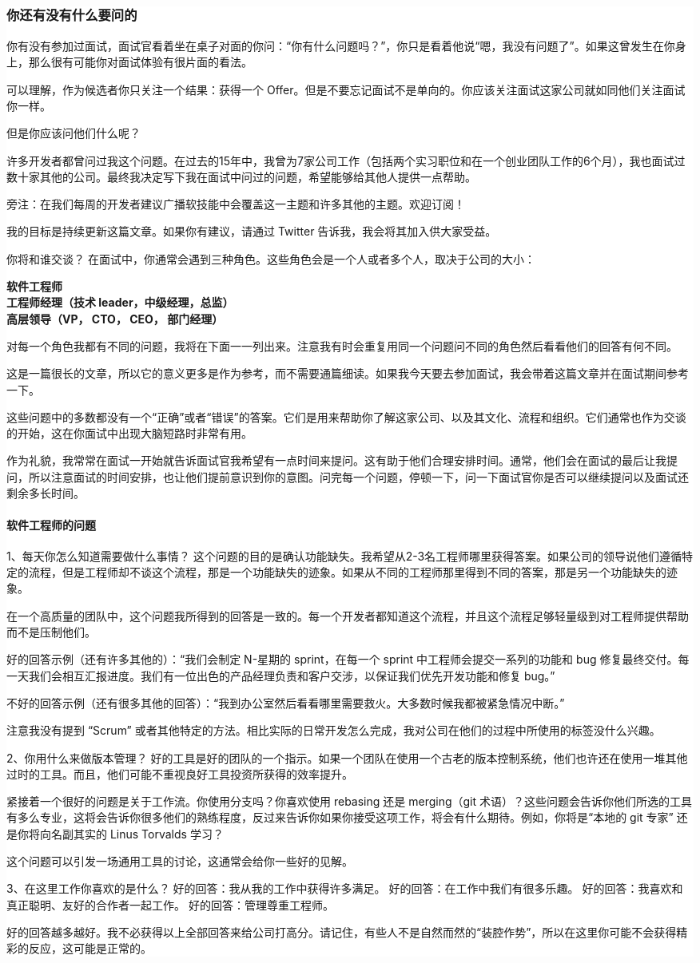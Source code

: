 ### 你还有没有什么要问的

你有没有参加过面试，面试官看着坐在桌子对面的你问：“你有什么问题吗？”，你只是看着他说“嗯，我没有问题了”。如果这曾发生在你身上，那么很有可能你对面试体验有很片面的看法。

可以理解，作为候选者你只关注一个结果：获得一个 Offer。但是不要忘记面试不是单向的。你应该关注面试这家公司就如同他们关注面试你一样。

但是你应该问他们什么呢？

许多开发者都曾问过我这个问题。在过去的15年中，我曾为7家公司工作（包括两个实习职位和在一个创业团队工作的6个月），我也面试过数十家其他的公司。最终我决定写下我在面试中问过的问题，希望能够给其他人提供一点帮助。

旁注：在我们每周的开发者建议广播软技能中会覆盖这一主题和许多其他的主题。欢迎订阅！

我的目标是持续更新这篇文章。如果你有建议，请通过 Twitter 告诉我，我会将其加入供大家受益。

你将和谁交谈？
在面试中，你通常会遇到三种角色。这些角色会是一个人或者多个人，取决于公司的大小：

**软件工程师**  
**工程师经理（技术 leader，中级经理，总监）**  
**高层领导（VP， CTO， CEO， 部门经理）**  

对每一个角色我都有不同的问题，我将在下面一一列出来。注意我有时会重复用同一个问题问不同的角色然后看看他们的回答有何不同。

这是一篇很长的文章，所以它的意义更多是作为参考，而不需要通篇细读。如果我今天要去参加面试，我会带着这篇文章并在面试期间参考一下。

这些问题中的多数都没有一个“正确”或者“错误”的答案。它们是用来帮助你了解这家公司、以及其文化、流程和组织。它们通常也作为交谈的开始，这在你面试中出现大脑短路时非常有用。

作为礼貌，我常常在面试一开始就告诉面试官我希望有一点时间来提问。这有助于他们合理安排时间。通常，他们会在面试的最后让我提问，所以注意面试的时间安排，也让他们提前意识到你的意图。问完每一个问题，停顿一下，问一下面试官你是否可以继续提问以及面试还剩余多长时间。

#### 软件工程师的问题
1、每天你怎么知道需要做什么事情？
这个问题的目的是确认功能缺失。我希望从2-3名工程师哪里获得答案。如果公司的领导说他们遵循特定的流程，但是工程师却不谈这个流程，那是一个功能缺失的迹象。如果从不同的工程师那里得到不同的答案，那是另一个功能缺失的迹象。

在一个高质量的团队中，这个问题我所得到的回答是一致的。每一个开发者都知道这个流程，并且这个流程足够轻量级到对工程师提供帮助而不是压制他们。

好的回答示例（还有许多其他的）：“我们会制定 N-星期的 sprint，在每一个 sprint 中工程师会提交一系列的功能和 bug 修复最终交付。每一天我们会相互汇报进度。我们有一位出色的产品经理负责和客户交涉，以保证我们优先开发功能和修复 bug。”

不好的回答示例（还有很多其他的回答）：“我到办公室然后看看哪里需要救火。大多数时候我都被紧急情况中断。”

注意我没有提到 “Scrum” 或者其他特定的方法。相比实际的日常开发怎么完成，我对公司在他们的过程中所使用的标签没什么兴趣。

2、你用什么来做版本管理？
好的工具是好的团队的一个指示。如果一个团队在使用一个古老的版本控制系统，他们也许还在使用一堆其他过时的工具。而且，他们可能不重视良好工具投资所获得的效率提升。

紧接着一个很好的问题是关于工作流。你使用分支吗？你喜欢使用 rebasing 还是 merging（git 术语）？这些问题会告诉你他们所选的工具有多么专业，这将会告诉你很多他们的熟练程度，反过来告诉你如果你接受这项工作，将会有什么期待。例如，你将是“本地的 git 专家” 还是你将向名副其实的 Linus Torvalds 学习？

这个问题可以引发一场通用工具的讨论，这通常会给你一些好的见解。

3、在这里工作你喜欢的是什么？
好的回答：我从我的工作中获得许多满足。
好的回答：在工作中我们有很多乐趣。
好的回答：我喜欢和真正聪明、友好的合作者一起工作。
好的回答：管理尊重工程师。

好的回答越多越好。我不必获得以上全部回答来给公司打高分。请记住，有些人不是自然而然的“装腔作势”，所以在这里你可能不会获得精彩的反应，这可能是正常的。
